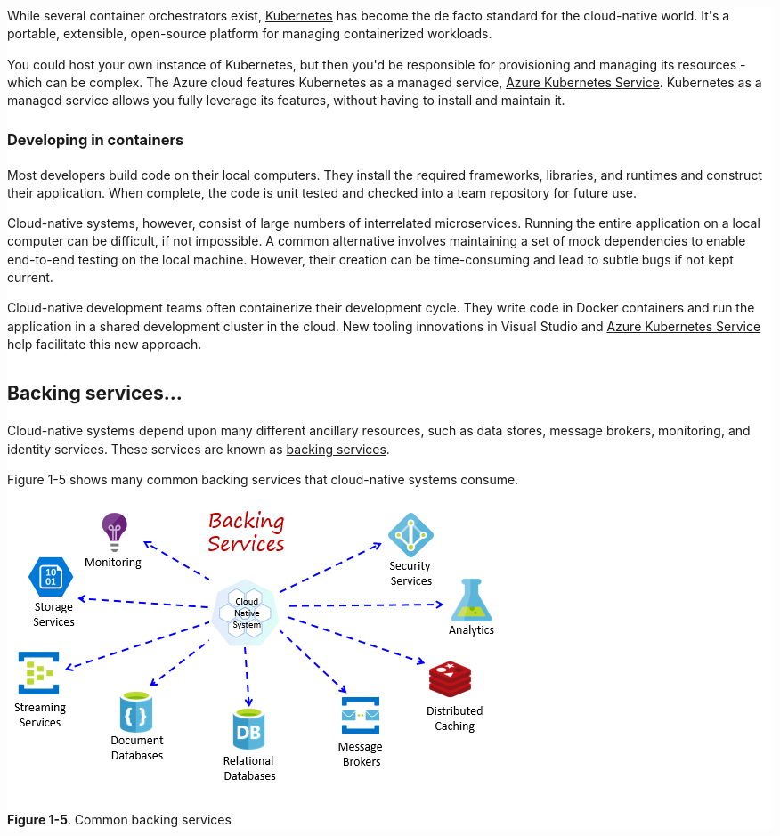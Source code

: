 While several container orchestrators exist, [Kubernetes](https://kubernetes.io/docs/concepts/overview/what-is-kubernetes/) has become the de facto standard for the cloud-native world. It's a portable, extensible, open-source platform for managing containerized workloads. 

You could host your own instance of Kubernetes, but then you'd be responsible for provisioning and managing its resources - which can be complex. The Azure cloud features Kubernetes as a managed service, [Azure Kubernetes Service](https://azure.microsoft.com/services/kubernetes-service/). Kubernetes as a managed service allows you fully leverage its features, without having to install and maintain it.

### Developing in containers

Most developers build code on their local computers. They install the required frameworks, libraries, and runtimes and construct their application. When complete, the code is unit tested and checked into a team repository for future use.

Cloud-native systems, however, consist of large numbers of interrelated microservices. Running the entire application on a local computer can be difficult, if not impossible. A common alternative involves maintaining a set of mock dependencies to enable end-to-end testing on the local machine. However, their creation can be time-consuming and lead to subtle bugs if not kept current.

Cloud-native development teams often containerize their development cycle. They write code in Docker containers and run the application in a shared development cluster in the cloud. New tooling innovations in Visual Studio and [Azure Kubernetes Service](https://azure.microsoft.com/services/kubernetes-service/) help facilitate this new approach.

## Backing services...

Cloud-native systems depend upon many different ancillary resources, such as data stores, message brokers, monitoring, and identity services. These services are known as [backing services](https://12factor.net/backing-services).

 Figure 1-5 shows many common backing services that cloud-native systems consume.

![Common backing services](media/common-backing-services.png)

**Figure 1-5**. Common backing services
